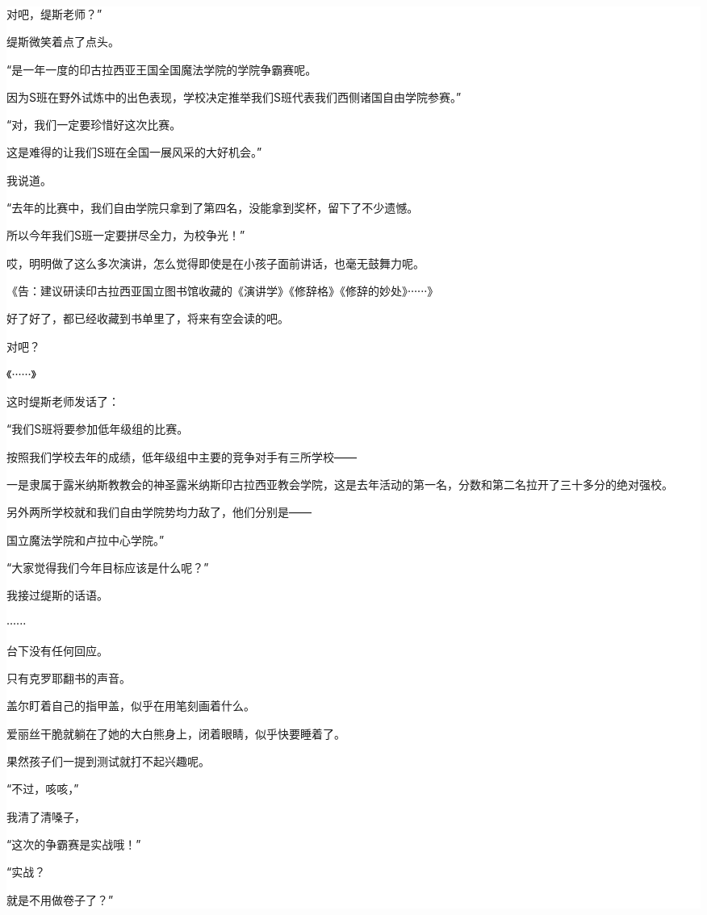对吧，缇斯老师？”

缇斯微笑着点了点头。

“是一年一度的印古拉西亚王国全国魔法学院的学院争霸赛呢。

因为S班在野外试炼中的出色表现，学校决定推举我们S班代表我们西侧诸国自由学院参赛。”

“对，我们一定要珍惜好这次比赛。

这是难得的让我们S班在全国一展风采的大好机会。”

我说道。

“去年的比赛中，我们自由学院只拿到了第四名，没能拿到奖杯，留下了不少遗憾。

所以今年我们S班一定要拼尽全力，为校争光！”

哎，明明做了这么多次演讲，怎么觉得即使是在小孩子面前讲话，也毫无鼓舞力呢。

《告：建议研读印古拉西亚国立图书馆收藏的《演讲学》《修辞格》《修辞的妙处》······》

好了好了，都已经收藏到书单里了，将来有空会读的吧。

对吧？

《······》

这时缇斯老师发话了：

“我们S班将要参加低年级组的比赛。

按照我们学校去年的成绩，低年级组中主要的竞争对手有三所学校——

一是隶属于露米纳斯教教会的神圣露米纳斯印古拉西亚教会学院，这是去年活动的第一名，分数和第二名拉开了三十多分的绝对强校。

另外两所学校就和我们自由学院势均力敌了，他们分别是——

国立魔法学院和卢拉中心学院。”

“大家觉得我们今年目标应该是什么呢？”

我接过缇斯的话语。

······

台下没有任何回应。

只有克罗耶翻书的声音。

盖尔盯着自己的指甲盖，似乎在用笔刻画着什么。

爱丽丝干脆就躺在了她的大白熊身上，闭着眼睛，似乎快要睡着了。

果然孩子们一提到测试就打不起兴趣呢。

“不过，咳咳，”

我清了清嗓子，

“这次的争霸赛是实战哦！”

“实战？

就是不用做卷子了？”

